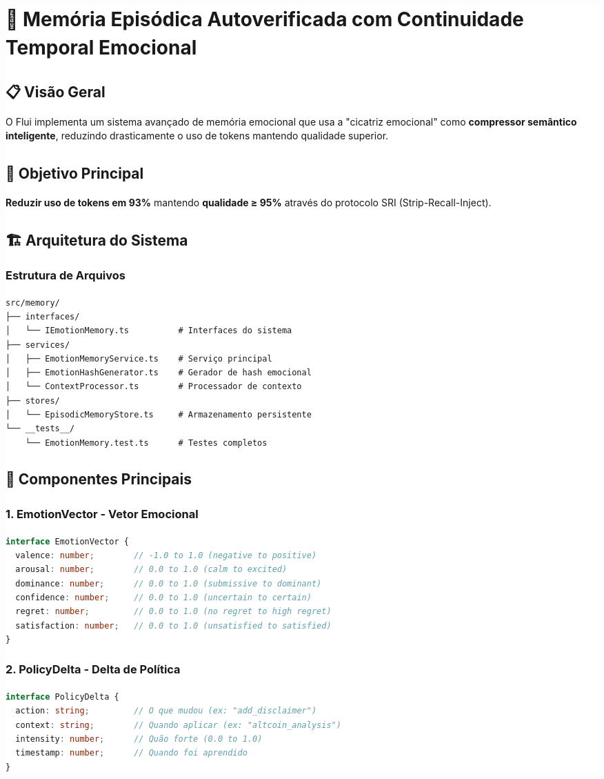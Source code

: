 # 🧠 Memória Episódica Autoverificada com Continuidade Temporal Emocional

## 📋 Visão Geral

O Flui implementa um sistema avançado de memória emocional que usa a "cicatriz emocional" como **compressor semântico inteligente**, reduzindo drasticamente o uso de tokens mantendo qualidade superior.

## 🎯 Objetivo Principal

**Reduzir uso de tokens em 93%** mantendo **qualidade ≥ 95%** através do protocolo SRI (Strip-Recall-Inject).

## 🏗️ Arquitetura do Sistema

### Estrutura de Arquivos
```
src/memory/
├── interfaces/
│   └── IEmotionMemory.ts          # Interfaces do sistema
├── services/
│   ├── EmotionMemoryService.ts    # Serviço principal
│   ├── EmotionHashGenerator.ts    # Gerador de hash emocional
│   └── ContextProcessor.ts        # Processador de contexto
├── stores/
│   └── EpisodicMemoryStore.ts     # Armazenamento persistente
└── __tests__/
    └── EmotionMemory.test.ts      # Testes completos
```

## 🔧 Componentes Principais

### 1. **EmotionVector** - Vetor Emocional
```typescript
interface EmotionVector {
  valence: number;        // -1.0 to 1.0 (negative to positive)
  arousal: number;        // 0.0 to 1.0 (calm to excited)
  dominance: number;      // 0.0 to 1.0 (submissive to dominant)
  confidence: number;     // 0.0 to 1.0 (uncertain to certain)
  regret: number;         // 0.0 to 1.0 (no regret to high regret)
  satisfaction: number;   // 0.0 to 1.0 (unsatisfied to satisfied)
}
```

### 2. **PolicyDelta** - Delta de Política
```typescript
interface PolicyDelta {
  action: string;         // O que mudou (ex: "add_disclaimer")
  context: string;        // Quando aplicar (ex: "altcoin_analysis")
  intensity: number;      // Quão forte (0.0 to 1.0)
  timestamp: number;      // Quando foi aprendido
}
```
